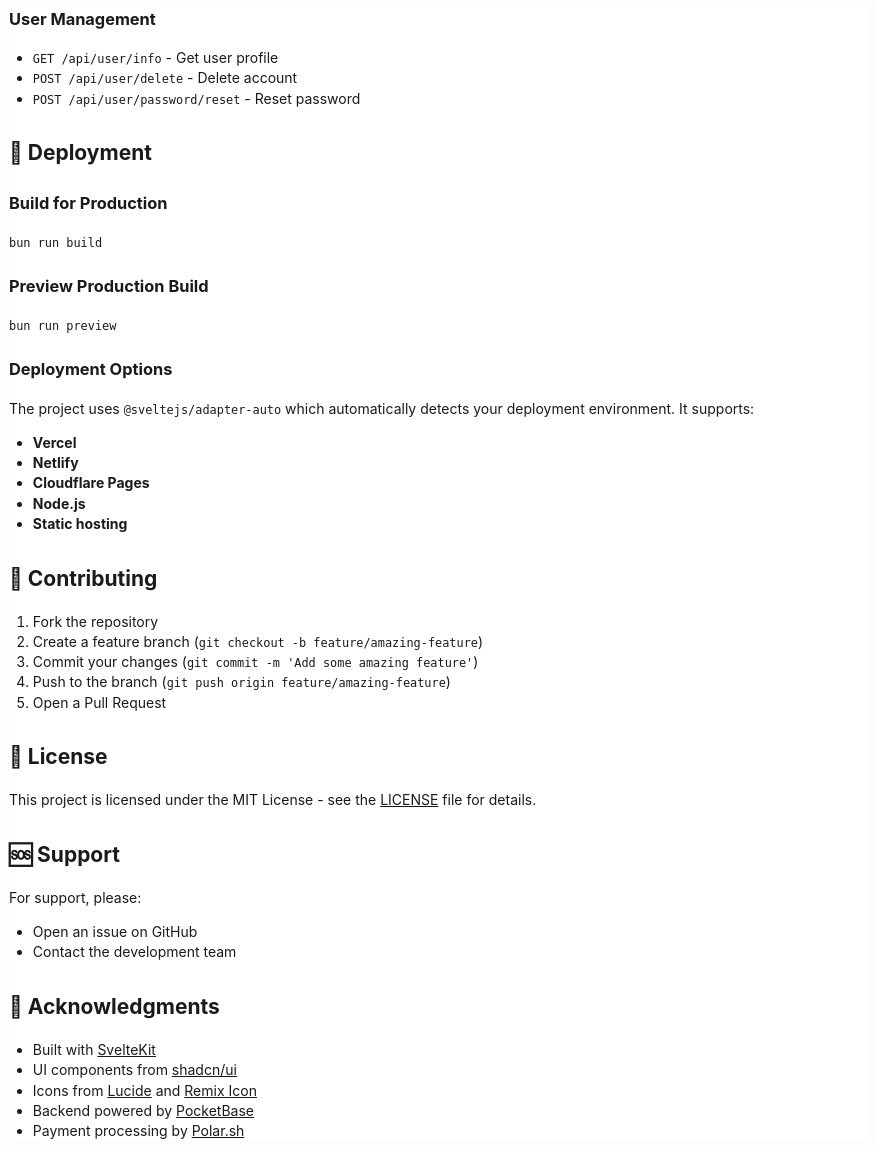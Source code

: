 ### User Management
- `GET /api/user/info` - Get user profile
- `POST /api/user/delete` - Delete account
- `POST /api/user/password/reset` - Reset password

## 🚀 Deployment

### Build for Production

```bash
bun run build
```

### Preview Production Build

```bash
bun run preview
```

### Deployment Options

The project uses `@sveltejs/adapter-auto` which automatically detects your deployment environment. It supports:

- **Vercel**
- **Netlify**
- **Cloudflare Pages**
- **Node.js**
- **Static hosting**

## 🤝 Contributing

1. Fork the repository
2. Create a feature branch (`git checkout -b feature/amazing-feature`)
3. Commit your changes (`git commit -m 'Add some amazing feature'`)
4. Push to the branch (`git push origin feature/amazing-feature`)
5. Open a Pull Request

## 📄 License

This project is licensed under the MIT License - see the [LICENSE](LICENSE) file for details.

## 🆘 Support

For support, please:
- Open an issue on GitHub
- Contact the development team

## 🙏 Acknowledgments

- Built with [SvelteKit](https://kit.svelte.dev/)
- UI components from [shadcn/ui](https://ui.shadcn.com/)
- Icons from [Lucide](https://lucide.dev/) and [Remix Icon](https://remixicon.com/)
- Backend powered by [PocketBase](https://pocketbase.io/)
- Payment processing by [Polar.sh](https://polar.sh/)